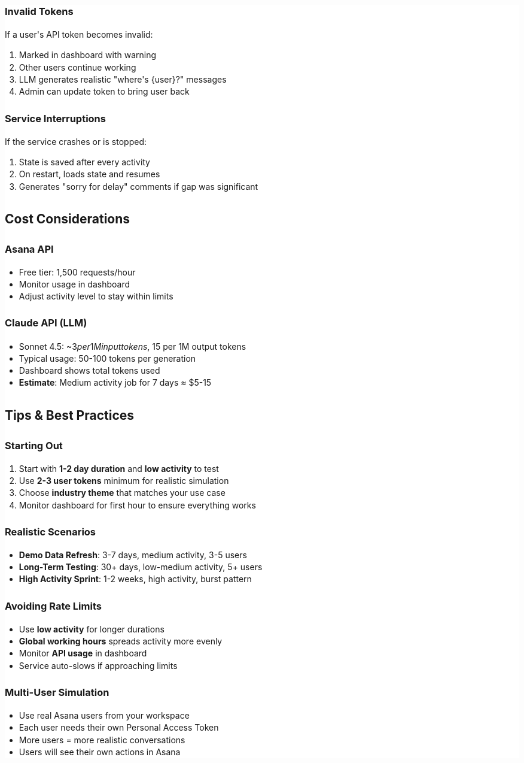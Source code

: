 ### Invalid Tokens
If a user's API token becomes invalid:
1. Marked in dashboard with warning
2. Other users continue working
3. LLM generates realistic "where's {user}?" messages
4. Admin can update token to bring user back

### Service Interruptions
If the service crashes or is stopped:
1. State is saved after every activity
2. On restart, loads state and resumes
3. Generates "sorry for delay" comments if gap was significant

## Cost Considerations

### Asana API
- Free tier: 1,500 requests/hour
- Monitor usage in dashboard
- Adjust activity level to stay within limits

### Claude API (LLM)
- Sonnet 4.5: ~$3 per 1M input tokens, ~$15 per 1M output tokens
- Typical usage: 50-100 tokens per generation
- Dashboard shows total tokens used
- **Estimate**: Medium activity job for 7 days ≈ $5-15

## Tips & Best Practices

### Starting Out
1. Start with **1-2 day duration** and **low activity** to test
2. Use **2-3 user tokens** minimum for realistic simulation
3. Choose **industry theme** that matches your use case
4. Monitor dashboard for first hour to ensure everything works

### Realistic Scenarios
- **Demo Data Refresh**: 3-7 days, medium activity, 3-5 users
- **Long-Term Testing**: 30+ days, low-medium activity, 5+ users
- **High Activity Sprint**: 1-2 weeks, high activity, burst pattern

### Avoiding Rate Limits
- Use **low activity** for longer durations
- **Global working hours** spreads activity more evenly
- Monitor **API usage** in dashboard
- Service auto-slows if approaching limits

### Multi-User Simulation
- Use real Asana users from your workspace
- Each user needs their own Personal Access Token
- More users = more realistic conversations
- Users will see their own actions in Asana
